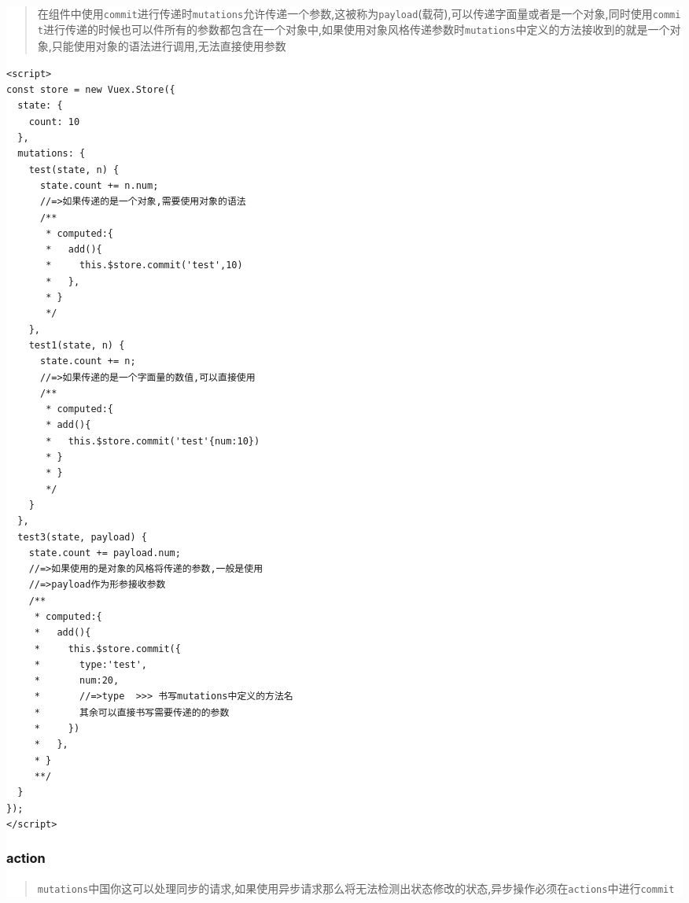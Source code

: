 > 在组件中使用`commit`进行传递时`mutations`允许传递一个参数,这被称为`payload`(载荷),可以传递字面量或者是一个对象,同时使用`commit`进行传递的时候也可以件所有的参数都包含在一个对象中,如果使用对象风格传递参数时`mutations`中定义的方法接收到的就是一个对象,只能使用对象的语法进行调用,无法直接使用参数

```vue
<script>
const store = new Vuex.Store({
  state: {
    count: 10
  },
  mutations: {
    test(state, n) {
      state.count += n.num;
      //=>如果传递的是一个对象,需要使用对象的语法
      /**
       * computed:{
       *   add(){
       *     this.$store.commit('test',10)
       *   },
       * }
       */
    },
    test1(state, n) {
      state.count += n;
      //=>如果传递的是一个字面量的数值,可以直接使用
      /**
       * computed:{
       * add(){
       *   this.$store.commit('test'{num:10})
       * }
       * }
       */
    }
  },
  test3(state, payload) {
    state.count += payload.num;
    //=>如果使用的是对象的风格将传递的参数,一般是使用
    //=>payload作为形参接收参数
    /**
     * computed:{
     *   add(){
     *     this.$store.commit({
     *       type:'test',
     *       num:20,
     *       //=>type  >>> 书写mutations中定义的方法名
     *       其余可以直接书写需要传递的的参数
     *     })
     *   },
     * }
     **/
  }
});
</script>
```

### action

> `mutations`中国你这可以处理同步的请求,如果使用异步请求那么将无法检测出状态修改的状态,异步操作必须在`actions`中进行`commit`

